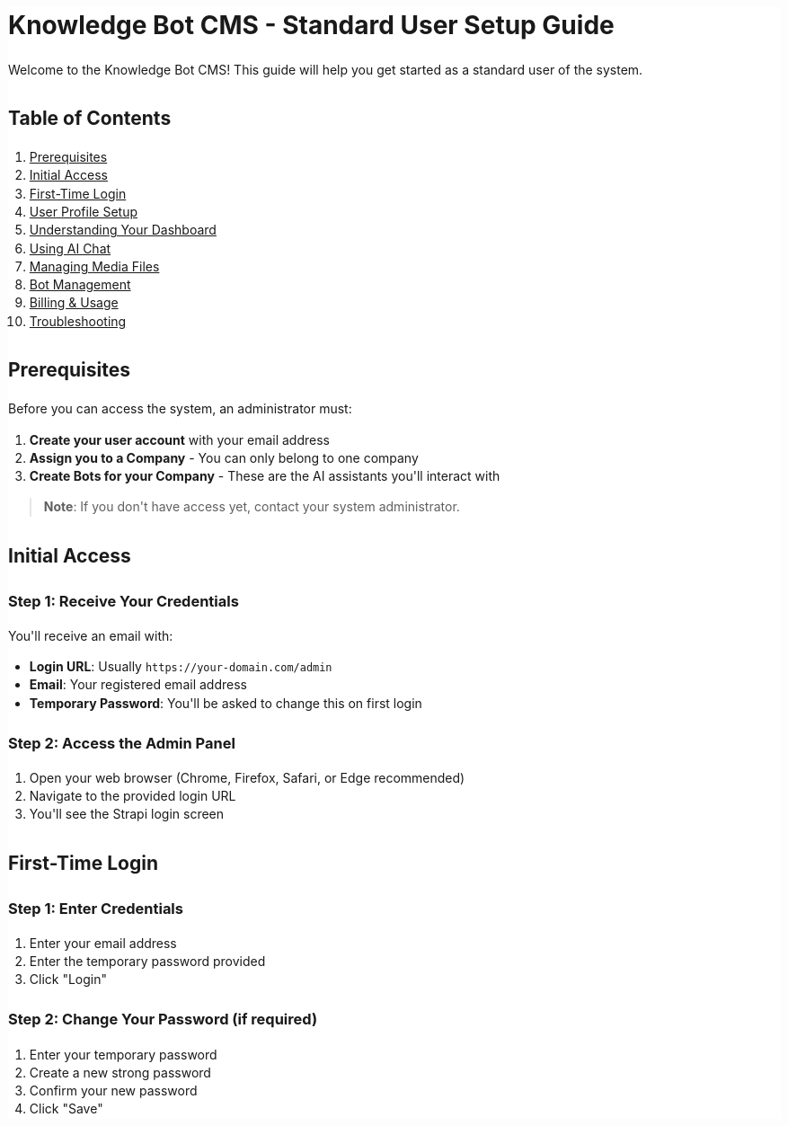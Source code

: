# Knowledge Bot CMS - Standard User Setup Guide

Welcome to the Knowledge Bot CMS! This guide will help you get started as a standard user of the system.

## Table of Contents
1. [Prerequisites](#prerequisites)
2. [Initial Access](#initial-access)
3. [First-Time Login](#first-time-login)
4. [User Profile Setup](#user-profile-setup)
5. [Understanding Your Dashboard](#understanding-your-dashboard)
6. [Using AI Chat](#using-ai-chat)
7. [Managing Media Files](#managing-media-files)
8. [Bot Management](#bot-management)
9. [Billing & Usage](#billing--usage)
10. [Troubleshooting](#troubleshooting)

## Prerequisites

Before you can access the system, an administrator must:

1. **Create your user account** with your email address
2. **Assign you to a Company** - You can only belong to one company
3. **Create Bots for your Company** - These are the AI assistants you'll interact with

> **Note**: If you don't have access yet, contact your system administrator.

## Initial Access

### Step 1: Receive Your Credentials
You'll receive an email with:
- **Login URL**: Usually `https://your-domain.com/admin`
- **Email**: Your registered email address
- **Temporary Password**: You'll be asked to change this on first login

### Step 2: Access the Admin Panel
1. Open your web browser (Chrome, Firefox, Safari, or Edge recommended)
2. Navigate to the provided login URL
3. You'll see the Strapi login screen

## First-Time Login

### Step 1: Enter Credentials
1. Enter your email address
2. Enter the temporary password provided
3. Click "Login"

### Step 2: Change Your Password (if required)
1. Enter your temporary password
2. Create a new strong password
3. Confirm your new password
4. Click "Save"
